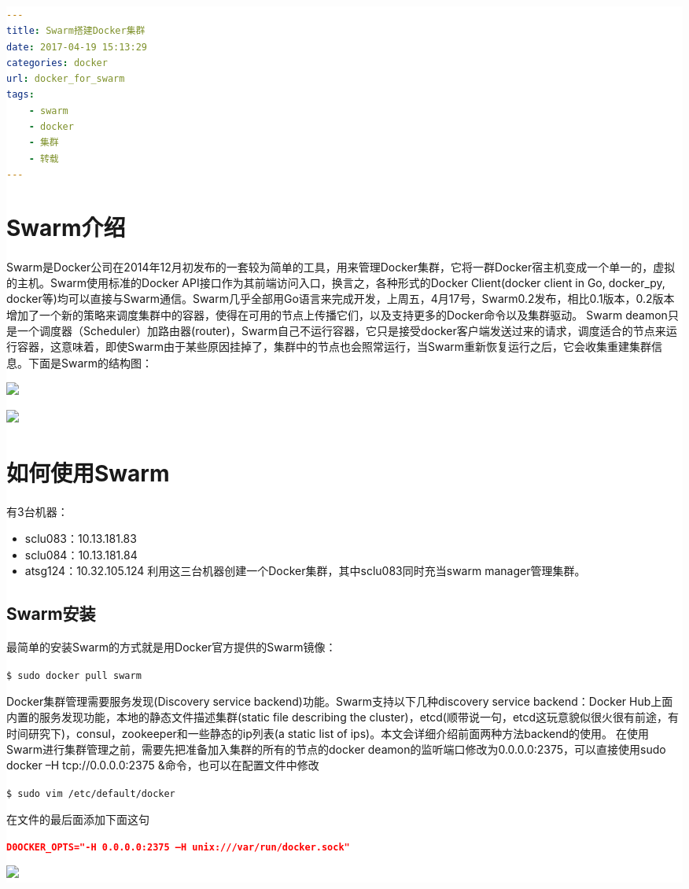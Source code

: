 ```yaml
---
title: Swarm搭建Docker集群
date: 2017-04-19 15:13:29
categories: docker
url: docker_for_swarm
tags: 
	- swarm
	- docker
	- 集群
	- 转载
---
```

# Swarm介绍
Swarm是Docker公司在2014年12月初发布的一套较为简单的工具，用来管理Docker集群，它将一群Docker宿主机变成一个单一的，虚拟的主机。Swarm使用标准的Docker API接口作为其前端访问入口，换言之，各种形式的Docker Client(docker client in Go, docker_py, docker等)均可以直接与Swarm通信。Swarm几乎全部用Go语言来完成开发，上周五，4月17号，Swarm0.2发布，相比0.1版本，0.2版本增加了一个新的策略来调度集群中的容器，使得在可用的节点上传播它们，以及支持更多的Docker命令以及集群驱动。
Swarm deamon只是一个调度器（Scheduler）加路由器(router)，Swarm自己不运行容器，它只是接受docker客户端发送过来的请求，调度适合的节点来运行容器，这意味着，即使Swarm由于某些原因挂掉了，集群中的节点也会照常运行，当Swarm重新恢复运行之后，它会收集重建集群信息。下面是Swarm的结构图：

![](/20170419-Swarm搭建Docker集群/1.png)

![](/20170419-Swarm搭建Docker集群/2.png)

# 如何使用Swarm
有3台机器：
- sclu083：10.13.181.83
- sclu084：10.13.181.84
- atsg124：10.32.105.124
利用这三台机器创建一个Docker集群，其中sclu083同时充当swarm manager管理集群。
## Swarm安装
最简单的安装Swarm的方式就是用Docker官方提供的Swarm镜像：
```shell
$ sudo docker pull swarm
```
Docker集群管理需要服务发现(Discovery service backend)功能。Swarm支持以下几种discovery service backend：Docker Hub上面内置的服务发现功能，本地的静态文件描述集群(static file describing the cluster)，etcd(顺带说一句，etcd这玩意貌似很火很有前途，有时间研究下)，consul，zookeeper和一些静态的ip列表(a static list of ips)。本文会详细介绍前面两种方法backend的使用。
在使用Swarm进行集群管理之前，需要先把准备加入集群的所有的节点的docker deamon的监听端口修改为0.0.0.0:2375，可以直接使用sudo docker –H tcp://0.0.0.0:2375 &命令，也可以在配置文件中修改
```shell
$ sudo vim /etc/default/docker
```
在文件的最后面添加下面这句
```json
D0OCKER_OPTS="-H 0.0.0.0:2375 –H unix:///var/run/docker.sock"
```
![](/20170419-Swarm搭建Docker集群/3.png)
